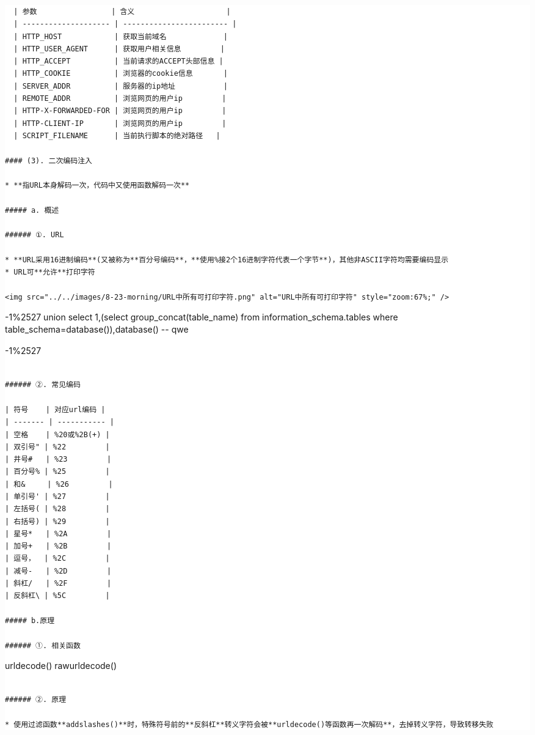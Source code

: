 ```
  | 参数                 | 含义                     |
  | -------------------- | ------------------------ |
  | HTTP_HOST            | 获取当前域名             |
  | HTTP_USER_AGENT      | 获取用户相关信息         |
  | HTTP_ACCEPT          | 当前请求的ACCEPT头部信息 |
  | HTTP_COOKIE          | 浏览器的cookie信息       |
  | SERVER_ADDR          | 服务器的ip地址           |
  | REMOTE_ADDR          | 浏览网页的用户ip         |
  | HTTP-X-FORWARDED-FOR | 浏览网页的用户ip         |
  | HTTP-CLIENT-IP       | 浏览网页的用户ip         |
  | SCRIPT_FILENAME      | 当前执行脚本的绝对路径   |

#### (3). 二次编码注入

* **指URL本身解码一次，代码中又使用函数解码一次**

##### a. 概述

###### ①. URL

* **URL采用16进制编码**(又被称为**百分号编码**，**使用%接2个16进制字符代表一个字节**)，其他非ASCII字符均需要编码显示
* URL可**允许**打印字符

<img src="../../images/8-23-morning/URL中所有可打印字符.png" alt="URL中所有可打印字符" style="zoom:67%;" />

```
-1%2527 union select 1,(select group_concat(table_name) from information_schema.tables where table_schema=database()),database() -- qwe

-1%2527
```

###### ②. 常见编码

| 符号    | 对应url编码 |
| ------- | ----------- |
| 空格    | %20或%2B(+) |
| 双引号" | %22         |
| 井号#   | %23         |
| 百分号% | %25         |
| 和&     | %26         |
| 单引号' | %27         |
| 左括号( | %28         |
| 右括号) | %29         |
| 星号*   | %2A         |
| 加号+   | %2B         |
| 逗号，  | %2C         |
| 减号-   | %2D         |
| 斜杠/   | %2F         |
| 反斜杠\ | %5C         |

##### b.原理

###### ①. 相关函数

```
urldecode()
rawurldecode()
```

###### ②. 原理

* 使用过滤函数**addslashes()**时，特殊符号前的**反斜杠**转义字符会被**urldecode()等函数再一次解码**，去掉转义字符，导致转移失败

```